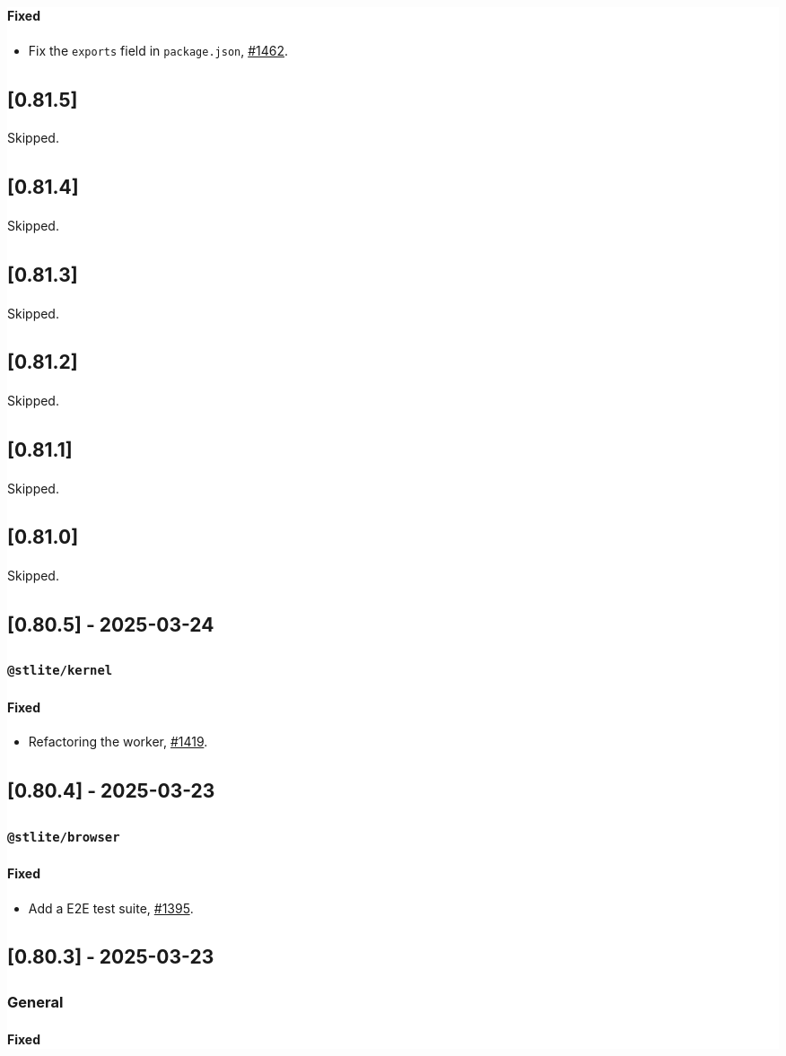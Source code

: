 #### Fixed

- Fix the `exports` field in `package.json`, [#1462](https://github.com/whitphx/stlite/pull/1462).

## [0.81.5]

Skipped.

## [0.81.4]

Skipped.

## [0.81.3]

Skipped.

## [0.81.2]

Skipped.

## [0.81.1]

Skipped.

## [0.81.0]

Skipped.

## [0.80.5] - 2025-03-24

### `@stlite/kernel`

#### Fixed

- Refactoring the worker, [#1419](https://github.com/whitphx/stlite/pull/1419).

## [0.80.4] - 2025-03-23

### `@stlite/browser`

#### Fixed

- Add a E2E test suite, [#1395](https://github.com/whitphx/stlite/pull/1395).

## [0.80.3] - 2025-03-23

### General

#### Fixed
